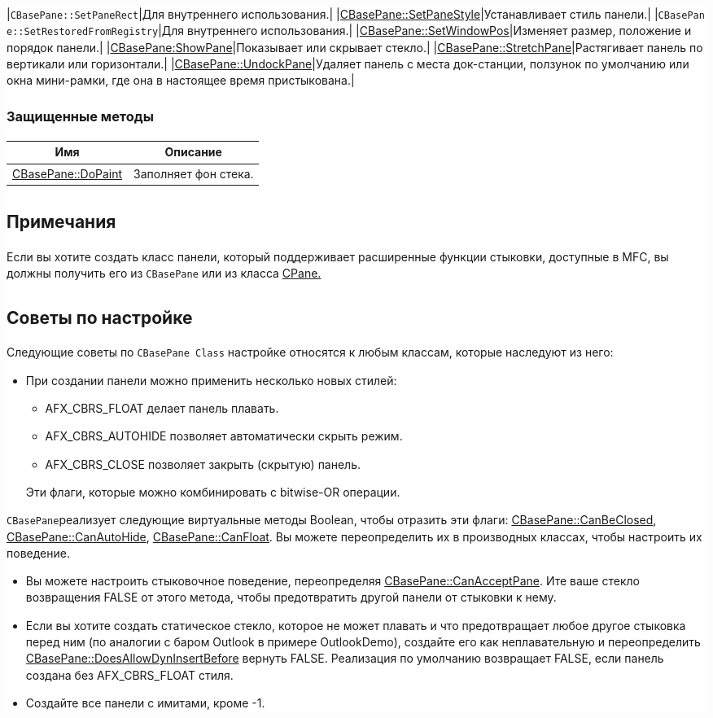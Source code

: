 |`CBasePane::SetPaneRect`|Для внутреннего использования.|
|[CBasePane::SetPaneStyle](#setpanestyle)|Устанавливает стиль панели.|
|`CBasePane::SetRestoredFromRegistry`|Для внутреннего использования.|
|[CBasePane::SetWindowPos](#setwindowpos)|Изменяет размер, положение и порядок панели.|
|[CBasePane:ShowPane](#showpane)|Показывает или скрывает стекло.|
|[CBasePane::StretchPane](#stretchpane)|Растягивает панель по вертикали или горизонтали.|
|[CBasePane::UndockPane](#undockpane)|Удаляет панель с места док-станции, ползунок по умолчанию или окна мини-рамки, где она в настоящее время пристыкована.|

### <a name="protected-methods"></a>Защищенные методы

|Имя|Описание|
|----------|-----------------|
|[CBasePane::DoPaint](#dopaint)|Заполняет фон стека.|

## <a name="remarks"></a>Примечания

Если вы хотите создать класс панели, который поддерживает расширенные функции стыковки, доступные в MFC, вы должны получить его из `CBasePane` или из класса [CPane.](../../mfc/reference/cpane-class.md)

## <a name="customization-tips"></a>Советы по настройке

Следующие советы по `CBasePane Class` настройке относятся к любым классам, которые наследуют из него:

- При создании панели можно применить несколько новых стилей:

  - AFX_CBRS_FLOAT делает панель плавать.

  - AFX_CBRS_AUTOHIDE позволяет автоматически скрыть режим.

  - AFX_CBRS_CLOSE позволяет закрыть (скрытую) панель.

  Эти флаги, которые можно комбинировать с bitwise-OR операции.

`CBasePane`реализует следующие виртуальные методы Boolean, чтобы отразить эти флаги: [CBasePane::CanBeClosed](#canbeclosed), [CBasePane::CanAutoHide](#canautohide), [CBasePane::CanFloat](#canfloat). Вы можете переопределить их в производных классах, чтобы настроить их поведение.

- Вы можете настроить стыковочное поведение, переопределяя [CBasePane::CanAcceptPane](#canacceptpane). Ите ваше стекло возвращения FALSE от этого метода, чтобы предотвратить другой панели от стыковки к нему.

- Если вы хотите создать статическое стекло, которое не может плавать и что предотвращает любое другое стыковка перед ним (по аналогии с баром Outlook в примере OutlookDemo), создайте его как неплавательную и переопределить [CBasePane::DoesAllowDynInsertBefore](#doesallowdyninsertbefore) вернуть FALSE. Реализация по умолчанию возвращает FALSE, если панель создана без AFX_CBRS_FLOAT стиля.

- Создайте все панели с имитами, кроме -1.
